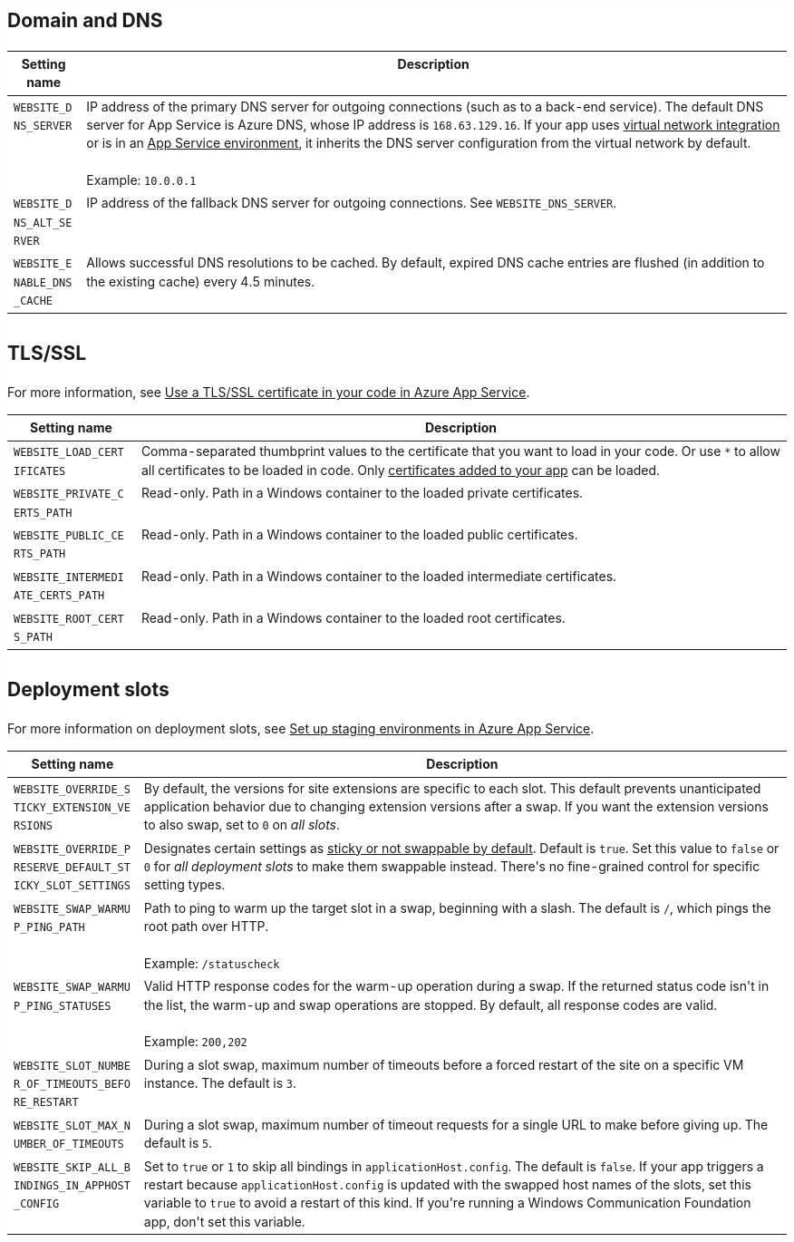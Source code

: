 ## Domain and DNS

| Setting name | Description |
|-|-|
| `WEBSITE_DNS_SERVER` | IP address of the primary DNS server for outgoing connections (such as to a back-end service). The default DNS server for App Service is Azure DNS, whose IP address is `168.63.129.16`. If your app uses [virtual network integration](./overview-vnet-integration.md) or is in an [App Service environment](environment/intro.md), it inherits the DNS server configuration from the virtual network by default.<br/><br/>Example: `10.0.0.1` |
| `WEBSITE_DNS_ALT_SERVER` | IP address of the fallback DNS server for outgoing connections. See `WEBSITE_DNS_SERVER`. |
| `WEBSITE_ENABLE_DNS_CACHE` | Allows successful DNS resolutions to be cached. By default, expired DNS cache entries are flushed (in addition to the existing cache) every 4.5 minutes. |



## TLS/SSL

For more information, see [Use a TLS/SSL certificate in your code in Azure App Service](configure-ssl-certificate-in-code.md).

| Setting name| Description |
|-|-|
| `WEBSITE_LOAD_CERTIFICATES` | Comma-separated thumbprint values to the certificate that you want to load in your code. Or use `*` to allow all certificates to be loaded in code. Only [certificates added to your app](configure-ssl-certificate.md) can be loaded. |
| `WEBSITE_PRIVATE_CERTS_PATH` | Read-only. Path in a Windows container to the loaded private certificates. |
| `WEBSITE_PUBLIC_CERTS_PATH` | Read-only. Path in a Windows container to the loaded public certificates. |
| `WEBSITE_INTERMEDIATE_CERTS_PATH` | Read-only. Path in a Windows container to the loaded intermediate certificates. |
| `WEBSITE_ROOT_CERTS_PATH` | Read-only. Path in a Windows container to the loaded root certificates. |

## Deployment slots

For more information on deployment slots, see [Set up staging environments in Azure App Service](deploy-staging-slots.md).

| Setting name | Description |
|-|-|
| `WEBSITE_OVERRIDE_STICKY_EXTENSION_VERSIONS` | By default, the versions for site extensions are specific to each slot. This default prevents unanticipated application behavior due to changing extension versions after a swap. If you want the extension versions to also swap, set to `0` on *all slots*. |
| `WEBSITE_OVERRIDE_PRESERVE_DEFAULT_STICKY_SLOT_SETTINGS` | Designates certain settings as [sticky or not swappable by default](deploy-staging-slots.md#which-settings-are-swapped). Default is `true`. Set this value to `false` or `0` for *all deployment slots* to make them swappable instead. There's no fine-grained control for specific setting types. |
| `WEBSITE_SWAP_WARMUP_PING_PATH` | Path to ping to warm up the target slot in a swap, beginning with a slash. The default is `/`, which pings the root path over HTTP.<br/><br/>Example: `/statuscheck` |
| `WEBSITE_SWAP_WARMUP_PING_STATUSES` | Valid HTTP response codes for the warm-up operation during a swap. If the returned status code isn't in the list, the warm-up and swap operations are stopped. By default, all response codes are valid.<br/><br/>Example: `200,202` |
| `WEBSITE_SLOT_NUMBER_OF_TIMEOUTS_BEFORE_RESTART` | During a slot swap, maximum number of timeouts before a forced restart of the site on a specific VM instance. The default is `3`. |
| `WEBSITE_SLOT_MAX_NUMBER_OF_TIMEOUTS` | During a slot swap, maximum number of timeout requests for a single URL to make before giving up. The default is `5`. |
| `WEBSITE_SKIP_ALL_BINDINGS_IN_APPHOST_CONFIG` | Set to `true` or `1` to skip all bindings in `applicationHost.config`. The default is `false`. If your app triggers a restart because `applicationHost.config` is updated with the swapped host names of the slots, set this variable to `true` to avoid a restart of this kind. If you're running a Windows Communication Foundation app, don't set this variable. |
